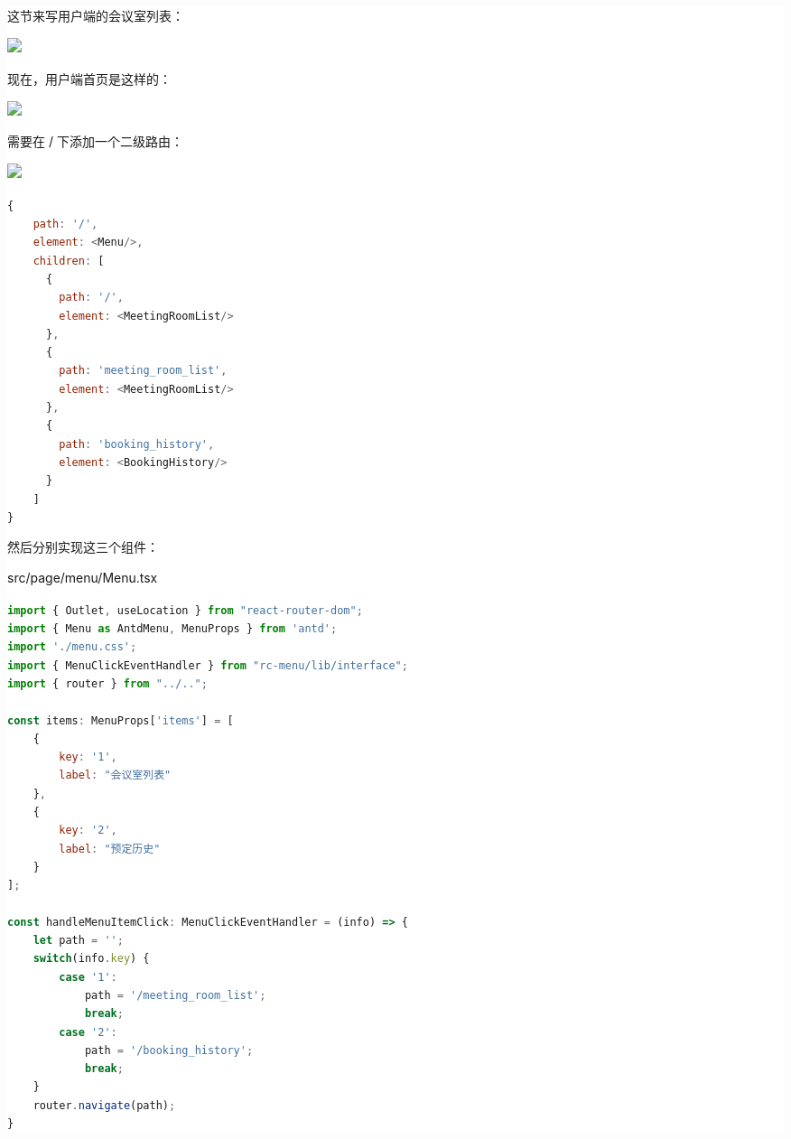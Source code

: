 这节来写用户端的会议室列表：

![](./image/123-1.png)

现在，用户端首页是这样的：

![](./image/123-2.png)

需要在 / 下添加一个二级路由：

![](./image/123-3.png)

```javascript
{
    path: '/',
    element: <Menu/>,
    children: [
      {
        path: '/',
        element: <MeetingRoomList/>
      },
      {
        path: 'meeting_room_list',
        element: <MeetingRoomList/>
      },
      {
        path: 'booking_history',
        element: <BookingHistory/>
      }
    ]
}
```
然后分别实现这三个组件：

src/page/menu/Menu.tsx

```javascript
import { Outlet, useLocation } from "react-router-dom";
import { Menu as AntdMenu, MenuProps } from 'antd';
import './menu.css';
import { MenuClickEventHandler } from "rc-menu/lib/interface";
import { router } from "../..";

const items: MenuProps['items'] = [
    {
        key: '1',
        label: "会议室列表"
    },
    {
        key: '2',
        label: "预定历史"
    }
];

const handleMenuItemClick: MenuClickEventHandler = (info) => {
    let path = '';
    switch(info.key) {
        case '1':
            path = '/meeting_room_list';
            break;
        case '2':
            path = '/booking_history';
            break;              
    }
    router.navigate(path);
}
```